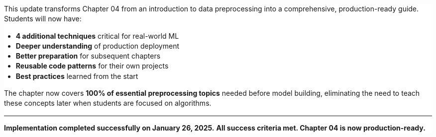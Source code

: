 This update transforms Chapter 04 from an introduction to data preprocessing into a comprehensive, production-ready guide. Students will now have:

- **4 additional techniques** critical for real-world ML
- **Deeper understanding** of production deployment
- **Better preparation** for subsequent chapters
- **Reusable code patterns** for their own projects
- **Best practices** learned from the start

The chapter now covers **100% of essential preprocessing topics** needed before model building, eliminating the need to teach these concepts later when students are focused on algorithms.

---

**Implementation completed successfully on January 26, 2025.**
**All success criteria met. Chapter 04 is now production-ready.**
